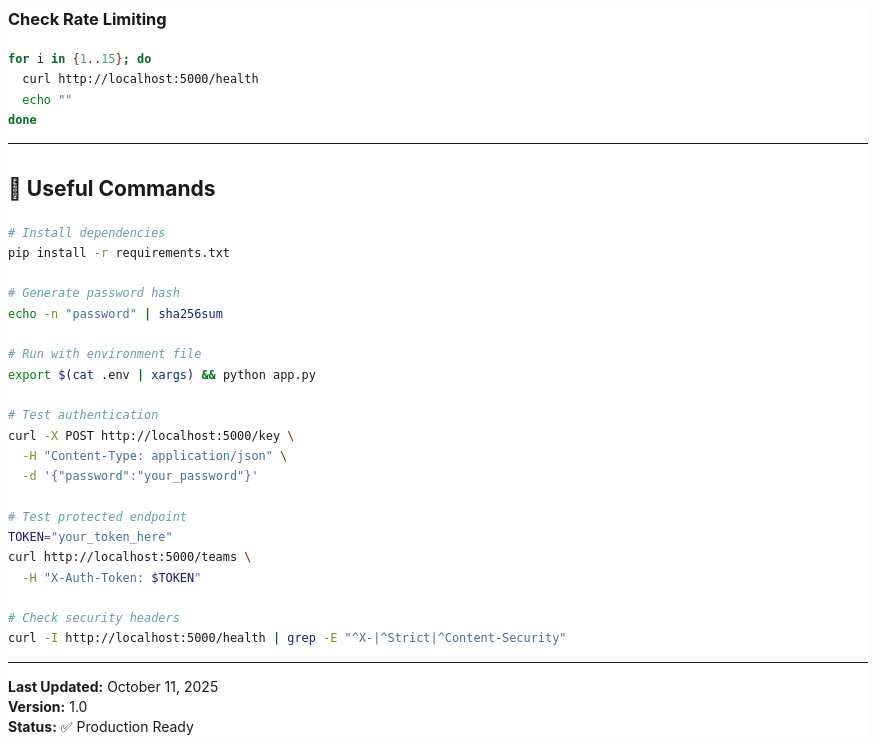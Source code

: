 ### Check Rate Limiting
```bash
for i in {1..15}; do 
  curl http://localhost:5000/health
  echo ""
done
```

---

## 🔗 Useful Commands

```bash
# Install dependencies
pip install -r requirements.txt

# Generate password hash
echo -n "password" | sha256sum

# Run with environment file
export $(cat .env | xargs) && python app.py

# Test authentication
curl -X POST http://localhost:5000/key \
  -H "Content-Type: application/json" \
  -d '{"password":"your_password"}'

# Test protected endpoint
TOKEN="your_token_here"
curl http://localhost:5000/teams \
  -H "X-Auth-Token: $TOKEN"

# Check security headers
curl -I http://localhost:5000/health | grep -E "^X-|^Strict|^Content-Security"
```

---

**Last Updated:** October 11, 2025  
**Version:** 1.0  
**Status:** ✅ Production Ready
